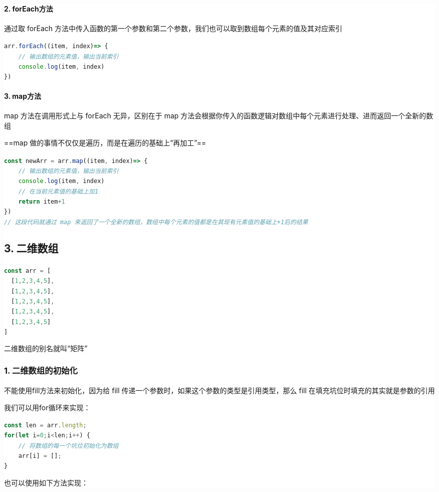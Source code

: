 #### 2. forEach方法

通过取 forEach 方法中传入函数的第一个参数和第二个参数，我们也可以取到数组每个元素的值及其对应索引

```js
arr.forEach((item, index)=> {
    // 输出数组的元素值，输出当前索引
    console.log(item, index)
})
```

#### 3. map方法

map 方法在调用形式上与 forEach 无异，区别在于 map 方法会根据你传入的函数逻辑对数组中每个元素进行处理、进而返回一个全新的数组

==map 做的事情不仅仅是遍历，而是在遍历的基础上“再加工”==

```js
const newArr = arr.map((item, index)=> {
    // 输出数组的元素值，输出当前索引
    console.log(item, index)
    // 在当前元素值的基础上加1
    return item+1
})
// 这段代码就通过 map 来返回了一个全新的数组，数组中每个元素的值都是在其现有元素值的基础上+1后的结果
```

## 3. 二维数组

```js
const arr = [
  [1,2,3,4,5],
  [1,2,3,4,5],
  [1,2,3,4,5],
  [1,2,3,4,5],
  [1,2,3,4,5]
]
```

二维数组的别名就叫“矩阵”

### 1. 二维数组的初始化

不能使用fill方法来初始化，因为给 fill 传递一个参数时，如果这个参数的类型是引用类型，那么 fill 在填充坑位时填充的其实就是参数的引用

我们可以用for循环来实现：

```js
const len = arr.length;
for(let i=0;i<len;i++) {
    // 将数组的每一个坑位初始化为数组
    arr[i] = [];
}
```

也可以使用如下方法实现：
